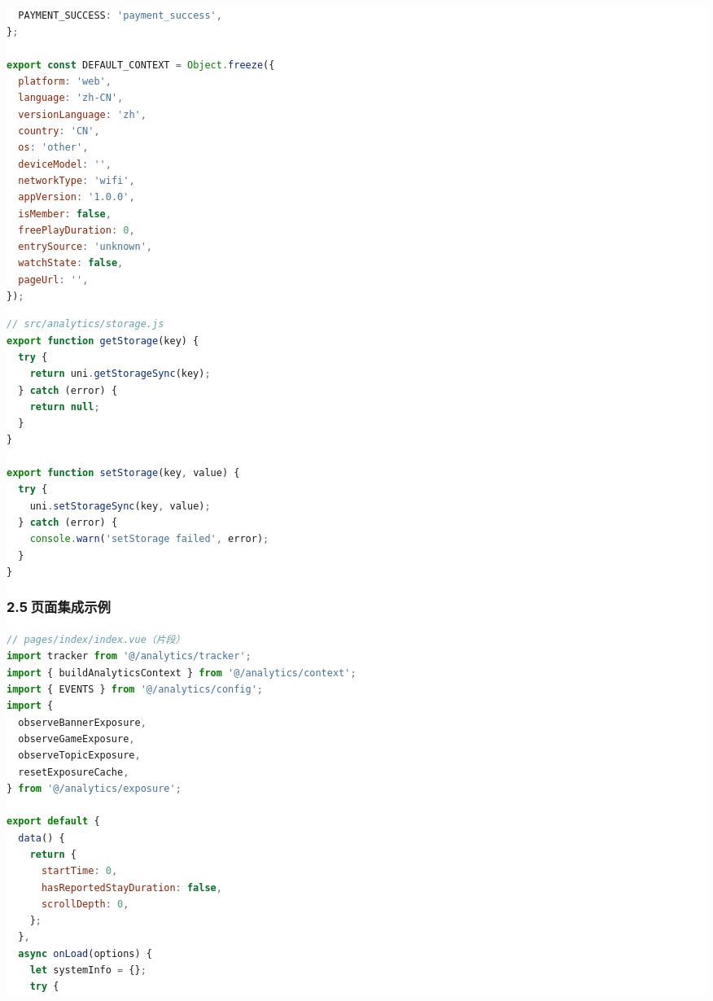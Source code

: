```javascript
  PAYMENT_SUCCESS: 'payment_success',
};

export const DEFAULT_CONTEXT = Object.freeze({
  platform: 'web',
  language: 'zh-CN',
  versionLanguage: 'zh',
  country: 'CN',
  os: 'other',
  deviceModel: '',
  networkType: 'wifi',
  appVersion: '1.0.0',
  isMember: false,
  freePlayDuration: 0,
  entrySource: 'unknown',
  watchState: false,
  pageUrl: '',
});
```

```javascript
// src/analytics/storage.js
export function getStorage(key) {
  try {
    return uni.getStorageSync(key);
  } catch (error) {
    return null;
  }
}

export function setStorage(key, value) {
  try {
    uni.setStorageSync(key, value);
  } catch (error) {
    console.warn('setStorage failed', error);
  }
}
```

### 2.5 页面集成示例

```javascript
// pages/index/index.vue（片段）
import tracker from '@/analytics/tracker';
import { buildAnalyticsContext } from '@/analytics/context';
import { EVENTS } from '@/analytics/config';
import {
  observeBannerExposure,
  observeGameExposure,
  observeTopicExposure,
  resetExposureCache,
} from '@/analytics/exposure';

export default {
  data() {
    return {
      startTime: 0,
      hasReportedStayDuration: false,
      scrollDepth: 0,
    };
  },
  async onLoad(options) {
    let systemInfo = {};
    try {
```